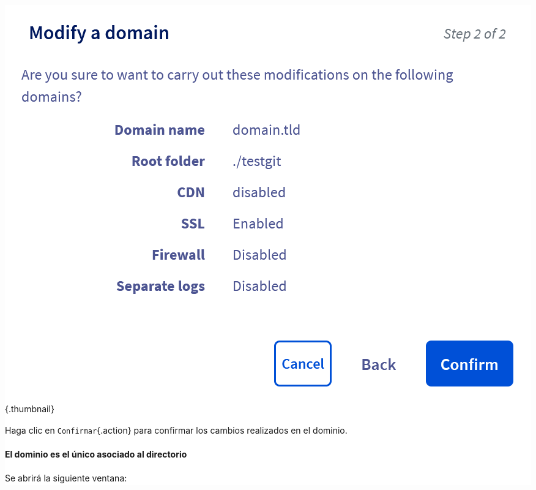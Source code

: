 ![Multisite](/pages/assets/screens/control_panel/product-selection/web-cloud/web-hosting/multisite/modify-domain-step2.png){.thumbnail}

Haga clic en `Confirmar`{.action} para confirmar los cambios realizados en el dominio.

#### El dominio es el único asociado al directorio

Se abrirá la siguiente ventana:
